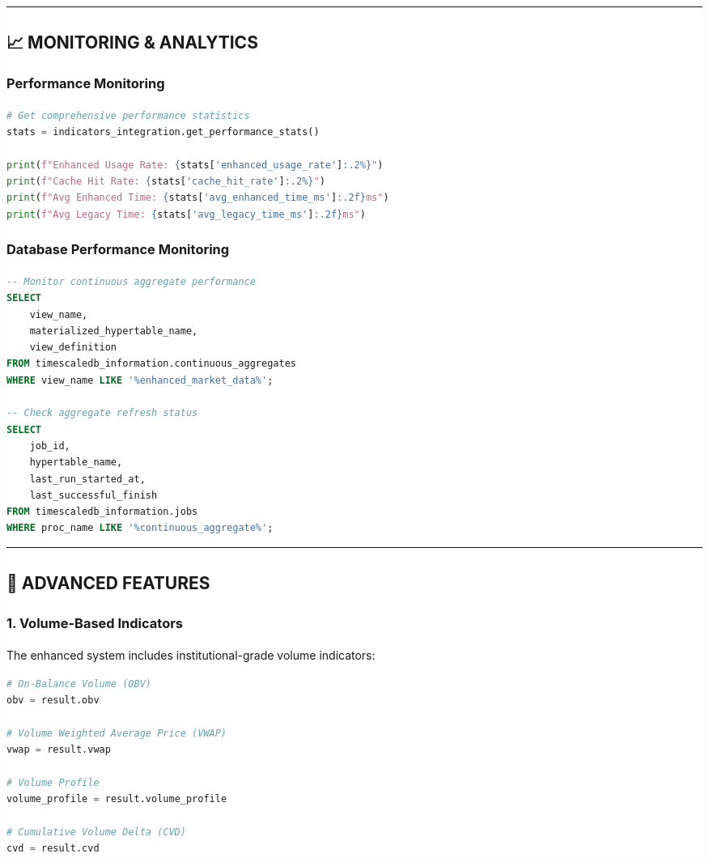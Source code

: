 
---

## 📈 **MONITORING & ANALYTICS**

### **Performance Monitoring**

```python
# Get comprehensive performance statistics
stats = indicators_integration.get_performance_stats()

print(f"Enhanced Usage Rate: {stats['enhanced_usage_rate']:.2%}")
print(f"Cache Hit Rate: {stats['cache_hit_rate']:.2%}")
print(f"Avg Enhanced Time: {stats['avg_enhanced_time_ms']:.2f}ms")
print(f"Avg Legacy Time: {stats['avg_legacy_time_ms']:.2f}ms")
```

### **Database Performance Monitoring**

```sql
-- Monitor continuous aggregate performance
SELECT 
    view_name,
    materialized_hypertable_name,
    view_definition
FROM timescaledb_information.continuous_aggregates
WHERE view_name LIKE '%enhanced_market_data%';

-- Check aggregate refresh status
SELECT 
    job_id,
    hypertable_name,
    last_run_started_at,
    last_successful_finish
FROM timescaledb_information.jobs
WHERE proc_name LIKE '%continuous_aggregate%';
```

---

## 🎯 **ADVANCED FEATURES**

### **1. Volume-Based Indicators**

The enhanced system includes institutional-grade volume indicators:

```python
# On-Balance Volume (OBV)
obv = result.obv

# Volume Weighted Average Price (VWAP)
vwap = result.vwap

# Volume Profile
volume_profile = result.volume_profile

# Cumulative Volume Delta (CVD)
cvd = result.cvd
```
